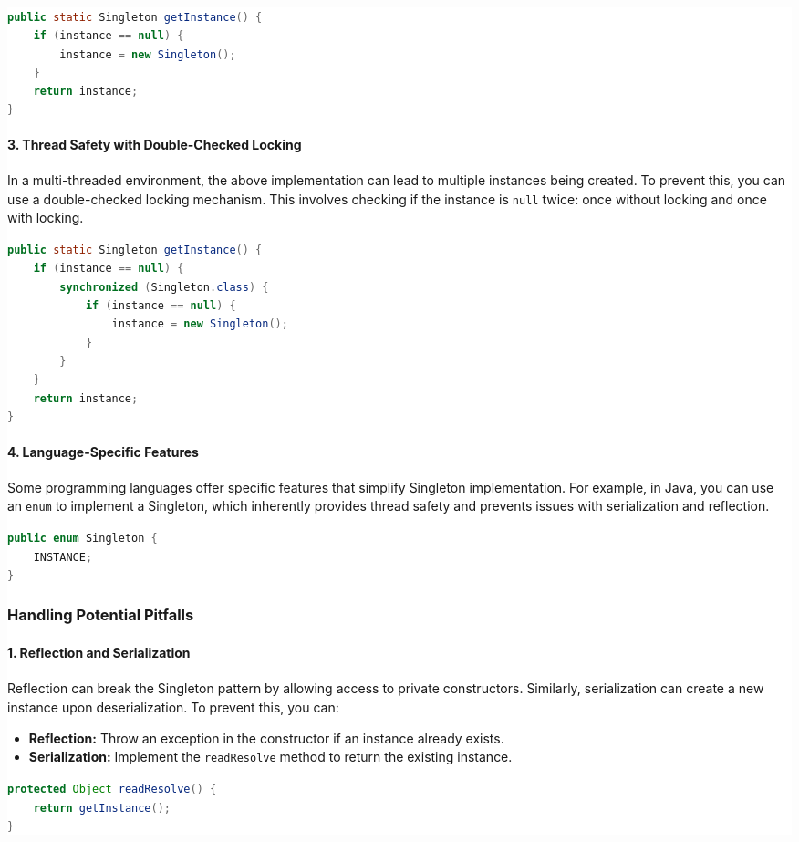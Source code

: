 ```java
public static Singleton getInstance() {
    if (instance == null) {
        instance = new Singleton();
    }
    return instance;
}
```

#### 3. **Thread Safety with Double-Checked Locking**

In a multi-threaded environment, the above implementation can lead to multiple instances being created. To prevent this, you can use a double-checked locking mechanism. This involves checking if the instance is `null` twice: once without locking and once with locking.

```java
public static Singleton getInstance() {
    if (instance == null) {
        synchronized (Singleton.class) {
            if (instance == null) {
                instance = new Singleton();
            }
        }
    }
    return instance;
}
```

#### 4. **Language-Specific Features**

Some programming languages offer specific features that simplify Singleton implementation. For example, in Java, you can use an `enum` to implement a Singleton, which inherently provides thread safety and prevents issues with serialization and reflection.

```java
public enum Singleton {
    INSTANCE;
}
```

### Handling Potential Pitfalls

#### 1. **Reflection and Serialization**

Reflection can break the Singleton pattern by allowing access to private constructors. Similarly, serialization can create a new instance upon deserialization. To prevent this, you can:

- **Reflection:** Throw an exception in the constructor if an instance already exists.
- **Serialization:** Implement the `readResolve` method to return the existing instance.

```java
protected Object readResolve() {
    return getInstance();
}
```
